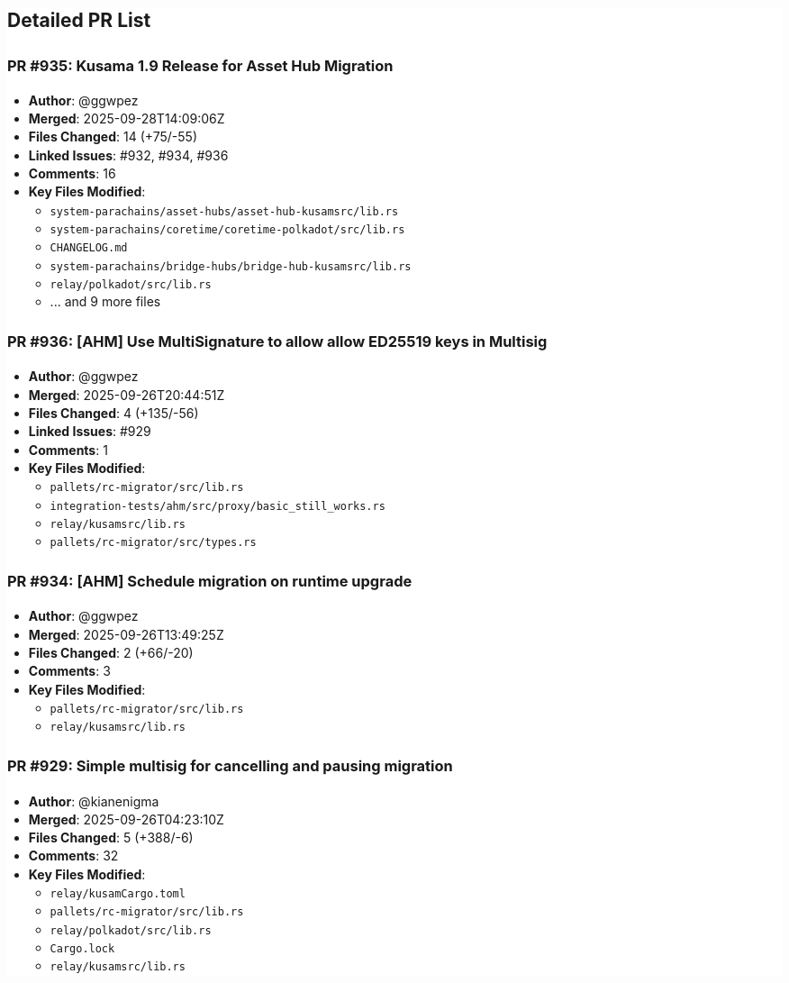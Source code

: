 ## Detailed PR List

### PR #935: Kusama 1.9 Release for Asset Hub Migration
- **Author**: @ggwpez
- **Merged**: 2025-09-28T14:09:06Z
- **Files Changed**: 14 (+75/-55)
- **Linked Issues**: #932, #934, #936
- **Comments**: 16
- **Key Files Modified**:
  - `system-parachains/asset-hubs/asset-hub-kusamsrc/lib.rs`
  - `system-parachains/coretime/coretime-polkadot/src/lib.rs`
  - `CHANGELOG.md`
  - `system-parachains/bridge-hubs/bridge-hub-kusamsrc/lib.rs`
  - `relay/polkadot/src/lib.rs`
  - ... and 9 more files

### PR #936: [AHM] Use MultiSignature to allow allow ED25519 keys in Multisig
- **Author**: @ggwpez
- **Merged**: 2025-09-26T20:44:51Z
- **Files Changed**: 4 (+135/-56)
- **Linked Issues**: #929
- **Comments**: 1
- **Key Files Modified**:
  - `pallets/rc-migrator/src/lib.rs`
  - `integration-tests/ahm/src/proxy/basic_still_works.rs`
  - `relay/kusamsrc/lib.rs`
  - `pallets/rc-migrator/src/types.rs`

### PR #934: [AHM] Schedule migration on runtime upgrade
- **Author**: @ggwpez
- **Merged**: 2025-09-26T13:49:25Z
- **Files Changed**: 2 (+66/-20)
- **Comments**: 3
- **Key Files Modified**:
  - `pallets/rc-migrator/src/lib.rs`
  - `relay/kusamsrc/lib.rs`

### PR #929: Simple multisig for cancelling and pausing migration
- **Author**: @kianenigma
- **Merged**: 2025-09-26T04:23:10Z
- **Files Changed**: 5 (+388/-6)
- **Comments**: 32
- **Key Files Modified**:
  - `relay/kusamCargo.toml`
  - `pallets/rc-migrator/src/lib.rs`
  - `relay/polkadot/src/lib.rs`
  - `Cargo.lock`
  - `relay/kusamsrc/lib.rs`

